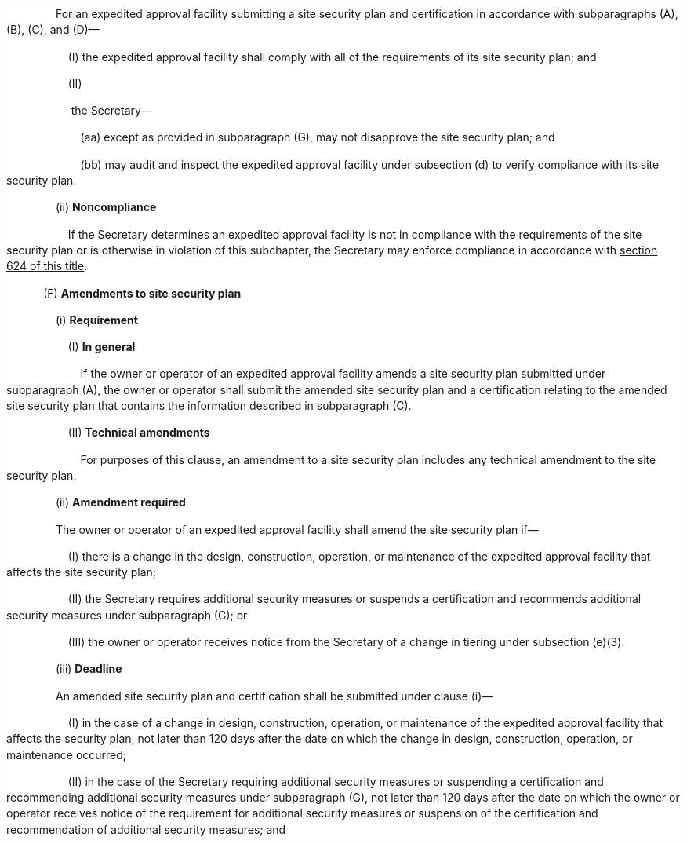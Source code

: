                 For an expedited approval facility submitting a site security plan and certification in accordance with subparagraphs (A), (B), (C), and (D)—

                    (I) the expedited approval facility shall comply with all of the requirements of its site security plan; and

                    (II)

                     the Secretary—

                        (aa) except as provided in subparagraph (G), may not disapprove the site security plan; and

                        (bb) may audit and inspect the expedited approval facility under subsection (d) to verify compliance with its site security plan.

                (ii) __Noncompliance__ 

                    If the Secretary determines an expedited approval facility is not in compliance with the requirements of the site security plan or is otherwise in violation of this subchapter, the Secretary may enforce compliance in accordance with [section 624 of this title][/us/usc/t6/s624].

            (F) __Amendments to site security plan__ 

                (i) __Requirement__ 

                    (I) __In general__ 

                        If the owner or operator of an expedited approval facility amends a site security plan submitted under subparagraph (A), the owner or operator shall submit the amended site security plan and a certification relating to the amended site security plan that contains the information described in subparagraph (C).

                    (II) __Technical amendments__ 

                        For purposes of this clause, an amendment to a site security plan includes any technical amendment to the site security plan.

                (ii) __Amendment required__ 

                The owner or operator of an expedited approval facility shall amend the site security plan if—

                    (I) there is a change in the design, construction, operation, or maintenance of the expedited approval facility that affects the site security plan;

                    (II) the Secretary requires additional security measures or suspends a certification and recommends additional security measures under subparagraph (G); or

                    (III) the owner or operator receives notice from the Secretary of a change in tiering under subsection (e)(3).

                (iii) __Deadline__ 

                An amended site security plan and certification shall be submitted under clause (i)—

                    (I) in the case of a change in design, construction, operation, or maintenance of the expedited approval facility that affects the security plan, not later than 120 days after the date on which the change in design, construction, operation, or maintenance occurred;

                    (II) in the case of the Secretary requiring additional security measures or suspending a certification and recommending additional security measures under subparagraph (G), not later than 120 days after the date on which the owner or operator receives notice of the requirement for additional security measures or suspension of the certification and recommendation of additional security measures; and


[/us/usc/t5/s553]: https://publicdocs.github.io/go/links?ns=uslm&ref=%2Fus%2Fusc%2Ft5%2Fs553
[/us/usc/t6/s627/b]: https://publicdocs.github.io/go/links?ns=uslm&ref=%2Fus%2Fusc%2Ft6%2Fs627%2Fb
[/us/usc/t6/s624]: https://publicdocs.github.io/go/links?ns=uslm&ref=%2Fus%2Fusc%2Ft6%2Fs624
[/us/usc/t6/s624/a/1/B]: https://publicdocs.github.io/go/links?ns=uslm&ref=%2Fus%2Fusc%2Ft6%2Fs624%2Fa%2F1%2FB
[/us/usc/t6/s624/a/1/B]: https://publicdocs.github.io/go/links?ns=uslm&ref=%2Fus%2Fusc%2Ft6%2Fs624%2Fa%2F1%2FB
[/us/usc/t5/s553]: https://publicdocs.github.io/go/links?ns=uslm&ref=%2Fus%2Fusc%2Ft5%2Fs553
[/us/usc/t6/s627/b]: https://publicdocs.github.io/go/links?ns=uslm&ref=%2Fus%2Fusc%2Ft6%2Fs627%2Fb
[/us/usc/t6/s621/3]: https://publicdocs.github.io/go/links?ns=uslm&ref=%2Fus%2Fusc%2Ft6%2Fs621%2F3
[/us/pl/107/296/tXXI]: https://publicdocs.github.io/go/links?ns=uslm&ref=%2Fus%2Fpl%2F107%2F296%2FtXXI
[/us/pl/113/254]: https://publicdocs.github.io/go/links?ns=uslm&ref=%2Fus%2Fpl%2F113%2F254
[/us/stat/128/2900]: https://publicdocs.github.io/go/links?ns=uslm&ref=%2Fus%2Fstat%2F128%2F2900
[/us/pl/113/254/s5]: https://publicdocs.github.io/go/links?ns=uslm&ref=%2Fus%2Fpl%2F113%2F254%2Fs5
[/us/pl/113/254]: https://publicdocs.github.io/go/links?ns=uslm&ref=%2Fus%2Fpl%2F113%2F254
[/us/usc/t6/s621]: https://publicdocs.github.io/go/links?ns=uslm&ref=%2Fus%2Fusc%2Ft6%2Fs621